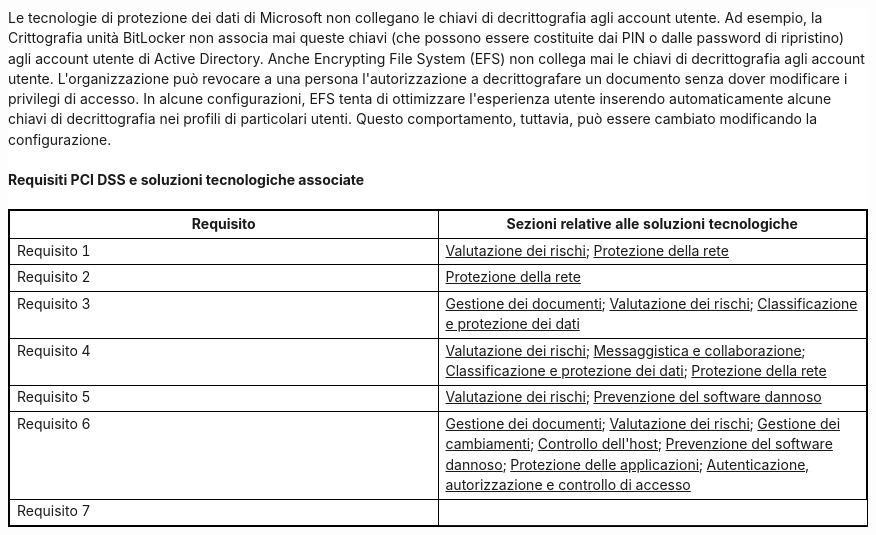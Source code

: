 Le tecnologie di protezione dei dati di Microsoft non collegano le chiavi di decrittografia agli account utente. Ad esempio, la Crittografia unità BitLocker non associa mai queste chiavi (che possono essere costituite dai PIN o dalle password di ripristino) agli account utente di Active Directory. Anche Encrypting File System (EFS) non collega mai le chiavi di decrittografia agli account utente. L'organizzazione può revocare a una persona l'autorizzazione a decrittografare un documento senza dover modificare i privilegi di accesso. In alcune configurazioni, EFS tenta di ottimizzare l'esperienza utente inserendo automaticamente alcune chiavi di decrittografia nei profili di particolari utenti. Questo comportamento, tuttavia, può essere cambiato modificando la configurazione.

#### Requisiti PCI DSS e soluzioni tecnologiche associate

 
<table style="border:1px solid black;">
<colgroup>
<col width="50%" />
<col width="50%" />
</colgroup>
<thead>
<tr class="header">
<th style="border:1px solid black;" >Requisito</th>
<th style="border:1px solid black;" >Sezioni relative alle soluzioni tecnologiche</th>
</tr>
</thead>
<tbody>
<tr class="odd">
<td style="border:1px solid black;">Requisito 1</td>
<td style="border:1px solid black;"><a href="#_risk_assessment">Valutazione dei rischi</a>; <a href="#_network_security">Protezione della rete</a></td>
</tr>
<tr class="even">
<td style="border:1px solid black;">Requisito 2</td>
<td style="border:1px solid black;"><a href="#_network_security">Protezione della rete</a></td>
</tr>
<tr class="odd">
<td style="border:1px solid black;">Requisito 3</td>
<td style="border:1px solid black;"><a href="#_document_management">Gestione dei documenti</a>; <a href="#_risk_assessment">Valutazione dei rischi</a>; <a href="#_data_classification_and_protection">Classificazione e protezione dei dati</a></td>
</tr>
<tr class="even">
<td style="border:1px solid black;">Requisito 4</td>
<td style="border:1px solid black;"><a href="#_risk_assessment">Valutazione dei rischi</a>; <a href="#_messaging_and_collaboration">Messaggistica e collaborazione</a>; <a href="#_data_classification_and_protection">Classificazione e protezione dei dati</a>; <a href="#_network_security">Protezione della rete</a></td>
</tr>
<tr class="odd">
<td style="border:1px solid black;">Requisito 5</td>
<td style="border:1px solid black;"><a href="#_risk_assessment">Valutazione dei rischi</a>; <a href="#_malicious_software_prevention">Prevenzione del software dannoso</a></td>
</tr>
<tr class="even">
<td style="border:1px solid black;">Requisito 6</td>
<td style="border:1px solid black;"><a href="#_document_management">Gestione dei documenti</a>; <a href="#_risk_assessment">Valutazione dei rischi</a>; <a href="#_change_management">Gestione dei cambiamenti</a>; <a href="#_host_control">Controllo dell'host</a>; <a href="#_malicious_software_prevention">Prevenzione del software dannoso</a>; <a href="#_application_security">Protezione delle applicazioni</a>; <a href="#_authentication,_authorization,_and_">Autenticazione, autorizzazione e controllo di accesso</a></td>
</tr>
<tr class="odd">
<td style="border:1px solid black;">Requisito 7</td>